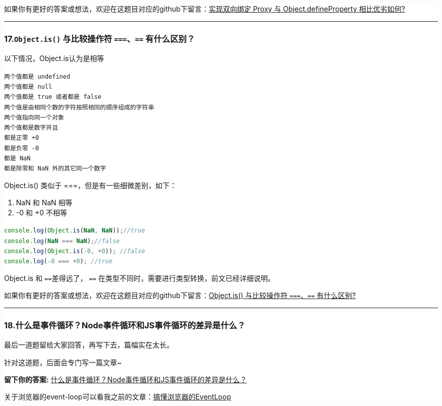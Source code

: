 ```javascript
```

如果你有更好的答案或想法，欢迎在这题目对应的github下留言：[实现双向绑定 Proxy 与 Object.defineProperty 相比优劣如何?](https://github.com/YvetteLau/Blog/issues/25)

------

### 17.`Object.is()` 与比较操作符 `===`、`==` 有什么区别？

以下情况，Object.is认为是相等

```
两个值都是 undefined
两个值都是 null
两个值都是 true 或者都是 false
两个值是由相同个数的字符按照相同的顺序组成的字符串
两个值指向同一个对象
两个值都是数字并且
都是正零 +0
都是负零 -0
都是 NaN
都是除零和 NaN 外的其它同一个数字

```

Object.is() 类似于 ===，但是有一些细微差别，如下：

1. NaN 和 NaN 相等
2. -0 和 +0 不相等

```javascript
console.log(Object.is(NaN, NaN));//true
console.log(NaN === NaN);//false
console.log(Object.is(-0, +0)); //false
console.log(-0 === +0); //true
```

Object.is 和 `==`差得远了， `==` 在类型不同时，需要进行类型转换，前文已经详细说明。

如果你有更好的答案或想法，欢迎在这题目对应的github下留言：[Object.is() 与比较操作符 `===`、`==` 有什么区别?](https://github.com/YvetteLau/Blog/issues/26)

------

### 18.什么是事件循环？Node事件循环和JS事件循环的差异是什么？

最后一道题留给大家回答，再写下去，篇幅实在太长。

针对这道题，后面会专门写一篇文章~

**留下你的答案:** [什么是事件循环？Node事件循环和JS事件循环的差异是什么？](https://github.com/YvetteLau/Blog/issues/27)

关于浏览器的event-loop可以看我之前的文章：[搞懂浏览器的EventLoop](https://juejin.im/post/5c947bca5188257de704121d)